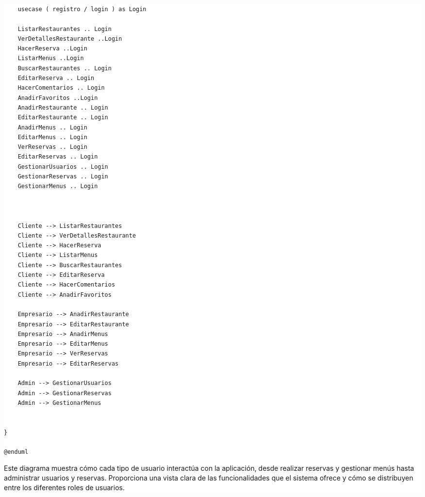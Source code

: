 ```plantuml
    usecase ( registro / login ) as Login
    
    ListarRestaurantes .. Login
    VerDetallesRestaurante ..Login
    HacerReserva ..Login
    ListarMenus ..Login
    BuscarRestaurantes .. Login
    EditarReserva .. Login
    HacerComentarios .. Login
    AnadirFavoritos ..Login
    AnadirRestaurante .. Login
    EditarRestaurante .. Login
    AnadirMenus .. Login
    EditarMenus .. Login
    VerReservas .. Login
    EditarReservas .. Login
    GestionarUsuarios .. Login
    GestionarReservas .. Login
    GestionarMenus .. Login
    
    

    Cliente --> ListarRestaurantes 
    Cliente --> VerDetallesRestaurante 
    Cliente --> HacerReserva 
    Cliente --> ListarMenus 
    Cliente --> BuscarRestaurantes 
    Cliente --> EditarReserva 
    Cliente --> HacerComentarios 
    Cliente --> AnadirFavoritos 

    Empresario --> AnadirRestaurante 
    Empresario --> EditarRestaurante 
    Empresario --> AnadirMenus 
    Empresario --> EditarMenus 
    Empresario --> VerReservas 
    Empresario --> EditarReservas 

    Admin --> GestionarUsuarios 
    Admin --> GestionarReservas
    Admin --> GestionarMenus 
    
   
}

@enduml

```
Este diagrama muestra cómo cada tipo de usuario interactúa con la aplicación, desde realizar reservas y gestionar menús 
hasta administrar usuarios y reservas. Proporciona una vista clara de las funcionalidades que el sistema ofrece y cómo 
se distribuyen entre los diferentes roles de usuarios.

